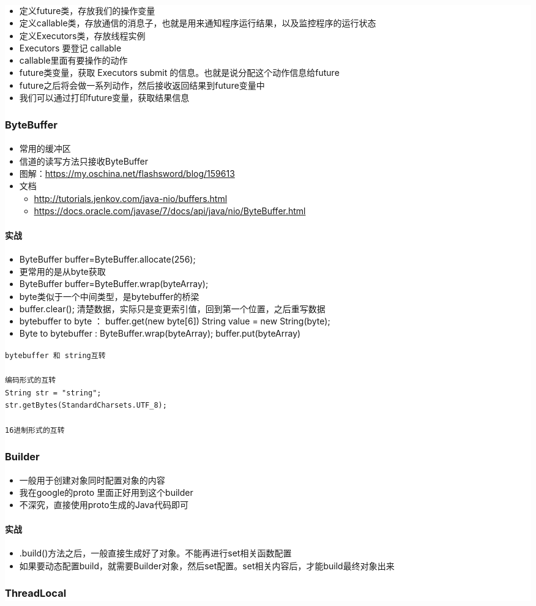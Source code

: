- 定义future类，存放我们的操作变量
- 定义callable类，存放通信的消息子，也就是用来通知程序运行结果，以及监控程序的运行状态
- 定义Executors类，存放线程实例
- Executors 要登记 callable 
- callable里面有要操作的动作
- future类变量，获取 Executors submit 的信息。也就是说分配这个动作信息给future
- future之后将会做一系列动作，然后接收返回结果到future变量中
- 我们可以通过打印future变量，获取结果信息



### ByteBuffer

- 常用的缓冲区
- 信道的读写方法只接收ByteBuffer
- 图解：https://my.oschina.net/flashsword/blog/159613
- 文档
  - http://tutorials.jenkov.com/java-nio/buffers.html
  - https://docs.oracle.com/javase/7/docs/api/java/nio/ByteBuffer.html

#### 实战

- ByteBuffer buffer=ByteBuffer.allocate(256);
- 更常用的是从byte获取
-  ByteBuffer buffer=ByteBuffer.wrap(byteArray);
- byte类似于一个中间类型，是bytebuffer的桥梁
- buffer.clear(); 清楚数据，实际只是变更索引值，回到第一个位置，之后重写数据
- bytebuffer to byte ： buffer.get(new byte[6])   String value = new String(byte);
- Byte to bytebuffer :    ByteBuffer.wrap(byteArray);  buffer.put(byteArray)

```
bytebuffer 和 string互转

编码形式的互转
String str = "string";
str.getBytes(StandardCharsets.UTF_8);

16进制形式的互转

```



### Builder

- 一般用于创建对象同时配置对象的内容
- 我在google的proto 里面正好用到这个builder
- 不深究，直接使用proto生成的Java代码即可

#### 实战

- .build()方法之后，一般直接生成好了对象。不能再进行set相关函数配置
- 如果要动态配置build，就需要Builder对象，然后set配置。set相关内容后，才能build最终对象出来

### ThreadLocal
